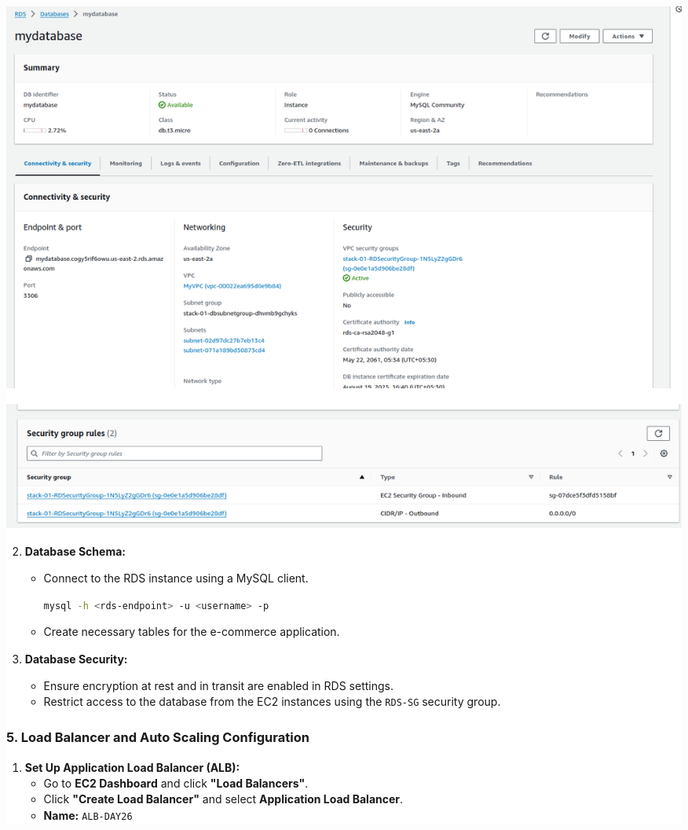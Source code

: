    ![alt text](image-24.png)

   ![alt text](image-25.png)

2. **Database Schema:**
   - Connect to the RDS instance using a MySQL client.
     ```bash
     mysql -h <rds-endpoint> -u <username> -p
     ```
   - Create necessary tables for the e-commerce application.

3. **Database Security:**
   - Ensure encryption at rest and in transit are enabled in RDS settings.
   - Restrict access to the database from the EC2 instances using the `RDS-SG` security group.

### 5. Load Balancer and Auto Scaling Configuration 

1. **Set Up Application Load Balancer (ALB):**
   - Go to **EC2 Dashboard** and click **"Load Balancers"**.
   - Click **"Create Load Balancer"** and select **Application Load Balancer**.
   - **Name:** `ALB-DAY26`